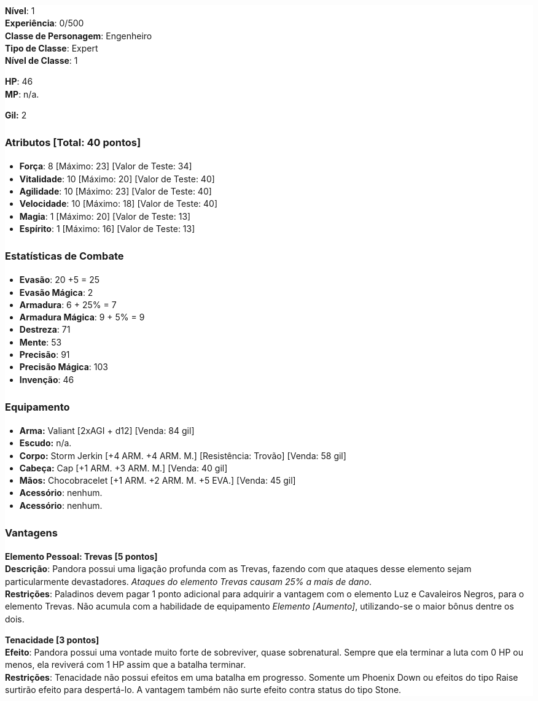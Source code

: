 **Nível**: 1  
**Experiência**: 0/500  
**Classe de Personagem**: Engenheiro  
**Tipo de Classe**: Expert    
**Nível de Classe**: 1  

**HP**: 46  
**MP**: n/a.  

**Gil:** 2

### Atributos [Total: 40 pontos]

* **Força**: 8 [Máximo: 23] [Valor de Teste: 34]  
* **Vitalidade**: 10 [Máximo: 20] [Valor de Teste: 40]  
* **Agilidade**: 10 [Máximo: 23] [Valor de Teste: 40]  
* **Velocidade**: 10  [Máximo: 18] [Valor de Teste: 40]  
* **Magia**: 1 [Máximo: 20] [Valor de Teste: 13]  
* **Espírito**: 1 [Máximo: 16] [Valor de Teste: 13]  

### Estatísticas de Combate

* **Evasão**: 20 +5 = 25
* **Evasão Mágica**: 2
* **Armadura**: 6 + 25% = 7
* **Armadura Mágica**: 9 + 5% = 9
* **Destreza**: 71
* **Mente**: 53
* **Precisão**: 91
* **Precisão Mágica**: 103
* **Invenção**: 46

### Equipamento

* **Arma:** Valiant [2xAGI + d12] [Venda: 84 gil]  
* **Escudo:** n/a.  
* **Corpo:** Storm Jerkin [+4 ARM. +4 ARM. M.] [Resistência: Trovão] [Venda: 58 gil]
* **Cabeça:** Cap [+1 ARM. +3 ARM. M.] [Venda: 40 gil]
* **Mãos:** Chocobracelet [+1 ARM. +2 ARM. M. +5 EVA.] [Venda: 45 gil]
* **Acessório**: nenhum.
* **Acessório**: nenhum.

### Vantagens

**Elemento Pessoal: Trevas [5 pontos]**   
**Descrição**: Pandora possui uma ligação profunda com as Trevas, fazendo com que ataques desse elemento sejam particularmente devastadores. *Ataques do elemento Trevas causam 25% a mais de dano*.  
**Restrições**: Paladinos devem pagar 1 ponto adicional para adquirir a vantagem com o elemento Luz e Cavaleiros Negros, para o elemento Trevas. Não acumula com a habilidade de equipamento *Elemento [Aumento]*, utilizando-se o maior bônus dentre os dois.  

**Tenacidade [3 pontos]**  
**Efeito**: Pandora possui uma vontade muito forte de sobreviver, quase sobrenatural. Sempre que ela terminar a luta com 0 HP ou menos, ela reviverá com 1 HP assim que a batalha terminar.  
**Restrições**: Tenacidade não possui efeitos em uma batalha em progresso. Somente um Phoenix Down ou efeitos do tipo Raise surtirão efeito para despertá-lo. A vantagem também não surte efeito contra status do tipo Stone.  
